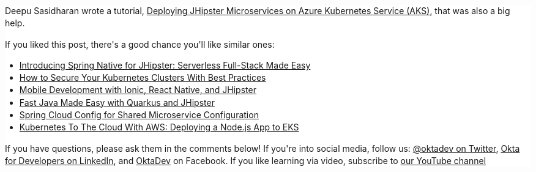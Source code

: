 Deepu Sasidharan wrote a tutorial, [Deploying JHipster Microservices on Azure Kubernetes Service (AKS)](https://deepu.tech/deploying-jhipster-microservices-on-azure-kubernetes-service-aks/), that was also a big help.

If you liked this post, there's a good chance you'll like similar ones:

- [Introducing Spring Native for JHipster: Serverless Full-Stack Made Easy](/blog/2022/03/03/spring-native-jhipster)
- [How to Secure Your Kubernetes Clusters With Best Practices](/blog/2021/12/02/k8s-security-best-practices)
- [Mobile Development with Ionic, React Native, and JHipster](/blog/2020/04/27/mobile-development-ionic-react-native-jhipster)
- [Fast Java Made Easy with Quarkus and JHipster](/blog/2021/03/08/jhipster-quarkus-oidc)
- [Spring Cloud Config for Shared Microservice Configuration](/blog/2020/12/07/spring-cloud-config)
- [Kubernetes To The Cloud With AWS: Deploying a Node.js App to EKS](/blog/2021/11/02/k8s-to-the-cloud-aws)

If you have questions, please ask them in the comments below! If you're into social media, follow us: [@oktadev on Twitter](https://twitter.com/oktadev), [Okta for Developers on LinkedIn](https://www.linkedin.com/company/oktadev), and [OktaDev](https://www.facebook.com/oktadevelopers) on Facebook. If you like learning via video, subscribe to [our YouTube channel](https://youtube.com/oktadev)
